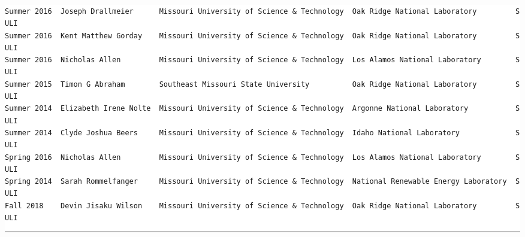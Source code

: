 ```
Summer 2016  Joseph Drallmeier      Missouri University of Science & Technology  Oak Ridge National Laboratory         SULI
Summer 2016  Kent Matthew Gorday    Missouri University of Science & Technology  Oak Ridge National Laboratory         SULI
Summer 2016  Nicholas Allen         Missouri University of Science & Technology  Los Alamos National Laboratory        SULI
Summer 2015  Timon G Abraham        Southeast Missouri State University          Oak Ridge National Laboratory         SULI
Summer 2014  Elizabeth Irene Nolte  Missouri University of Science & Technology  Argonne National Laboratory           SULI
Summer 2014  Clyde Joshua Beers     Missouri University of Science & Technology  Idaho National Laboratory             SULI
Spring 2016  Nicholas Allen         Missouri University of Science & Technology  Los Alamos National Laboratory        SULI
Spring 2014  Sarah Rommelfanger     Missouri University of Science & Technology  National Renewable Energy Laboratory  SULI
Fall 2018    Devin Jisaku Wilson    Missouri University of Science & Technology  Oak Ridge National Laboratory         SULI
```
---
